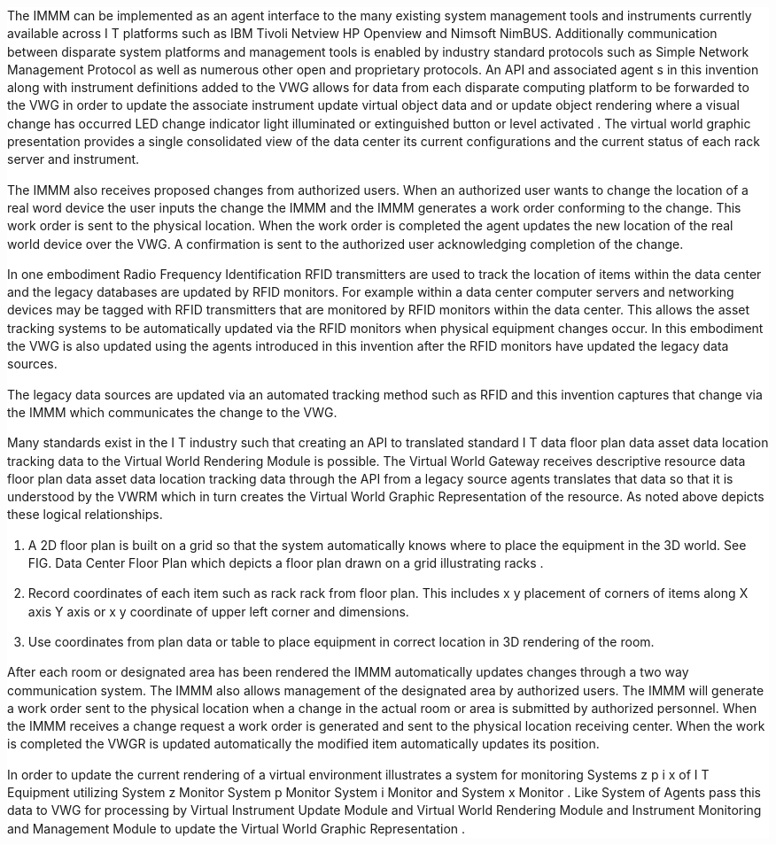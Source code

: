 The IMMM can be implemented as an agent interface to the many existing system management tools and instruments currently available across I T platforms such as IBM Tivoli Netview HP Openview and Nimsoft NimBUS. Additionally communication between disparate system platforms and management tools is enabled by industry standard protocols such as Simple Network Management Protocol as well as numerous other open and proprietary protocols. An API and associated agent s in this invention along with instrument definitions added to the VWG allows for data from each disparate computing platform to be forwarded to the VWG in order to update the associate instrument update virtual object data and or update object rendering where a visual change has occurred LED change indicator light illuminated or extinguished button or level activated . The virtual world graphic presentation provides a single consolidated view of the data center its current configurations and the current status of each rack server and instrument.

The IMMM also receives proposed changes from authorized users. When an authorized user wants to change the location of a real word device the user inputs the change the IMMM and the IMMM generates a work order conforming to the change. This work order is sent to the physical location. When the work order is completed the agent updates the new location of the real world device over the VWG. A confirmation is sent to the authorized user acknowledging completion of the change.

In one embodiment Radio Frequency Identification RFID transmitters are used to track the location of items within the data center and the legacy databases are updated by RFID monitors. For example within a data center computer servers and networking devices may be tagged with RFID transmitters that are monitored by RFID monitors within the data center. This allows the asset tracking systems to be automatically updated via the RFID monitors when physical equipment changes occur. In this embodiment the VWG is also updated using the agents introduced in this invention after the RFID monitors have updated the legacy data sources.

The legacy data sources are updated via an automated tracking method such as RFID and this invention captures that change via the IMMM which communicates the change to the VWG.

Many standards exist in the I T industry such that creating an API to translated standard I T data floor plan data asset data location tracking data to the Virtual World Rendering Module is possible. The Virtual World Gateway receives descriptive resource data floor plan data asset data location tracking data through the API from a legacy source agents translates that data so that it is understood by the VWRM which in turn creates the Virtual World Graphic Representation of the resource. As noted above depicts these logical relationships.

1. A 2D floor plan is built on a grid so that the system automatically knows where to place the equipment in the 3D world. See FIG. Data Center Floor Plan which depicts a floor plan drawn on a grid illustrating racks . 

2. Record coordinates of each item such as rack rack from floor plan. This includes x y placement of corners of items along X axis Y axis or x y coordinate of upper left corner and dimensions.

4. Use coordinates from plan data or table to place equipment in correct location in 3D rendering of the room.

After each room or designated area has been rendered the IMMM automatically updates changes through a two way communication system. The IMMM also allows management of the designated area by authorized users. The IMMM will generate a work order sent to the physical location when a change in the actual room or area is submitted by authorized personnel. When the IMMM receives a change request a work order is generated and sent to the physical location receiving center. When the work is completed the VWGR is updated automatically the modified item automatically updates its position.

In order to update the current rendering of a virtual environment illustrates a system for monitoring Systems z p i x of I T Equipment utilizing System z Monitor System p Monitor System i Monitor and System x Monitor . Like System of Agents pass this data to VWG for processing by Virtual Instrument Update Module and Virtual World Rendering Module and Instrument Monitoring and Management Module to update the Virtual World Graphic Representation .
